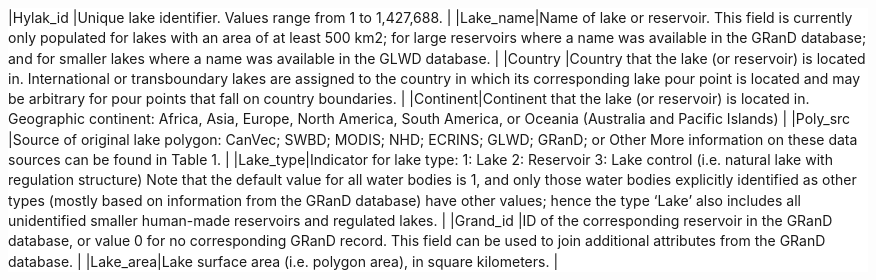 |Hylak_id |Unique lake identifier. Values range from 1 to 1,427,688.                                                                                                                                                                                                                                                                                                                                                                                                                                                                                                                                                                                                                                                                     |
|Lake_name|Name of lake or reservoir. This field is currently only populated for lakes with an area of at least 500 km2; for large reservoirs where a name was available in the GRanD database; and for smaller lakes where a name was available in the GLWD database.                                                                                                                                                                                                                                                                                                                                                                                                                                                                   |
|Country  |Country that the lake (or reservoir) is located in. International or transboundary lakes are assigned to the country in which its corresponding lake pour point is located and may be arbitrary for pour points that fall on country boundaries.                                                                                                                                                                                                                                                                                                                                                                                                                                                                              |
|Continent|Continent that the lake (or reservoir) is located in. Geographic continent: Africa, Asia, Europe, North America, South America, or Oceania (Australia and Pacific Islands)                                                                                                                                                                                                                                                                                                                                                                                                                                                                                                                                                    |
|Poly_src |Source of original lake polygon: CanVec; SWBD; MODIS; NHD; ECRINS; GLWD; GRanD; or Other More information on these data sources can be found in Table 1.                                                                                                                                                                                                                                                                                                                                                                                                                                                                                                                                                                      |
|Lake_type|Indicator for lake type: 1: Lake 2: Reservoir 3: Lake control (i.e. natural lake with regulation structure) Note that the default value for all water bodies is 1, and only those water bodies explicitly identified as other types (mostly based on information from the GRanD database) have other values; hence the type ‘Lake’ also includes all unidentified smaller human-made reservoirs and regulated lakes.                                                                                                                                                                                                                                                                                                          |
|Grand_id |ID of the corresponding reservoir in the GRanD database, or value 0 for no corresponding GRanD record. This field can be used to join additional attributes from the GRanD database.                                                                                                                                                                                                                                                                                                                                                                                                                                                                                                                                          |
|Lake_area|Lake surface area (i.e. polygon area), in square kilometers.                                                                                                                                                                                                                                                                                                                                                                                                                                                                                                                                                                                                                                                                  |